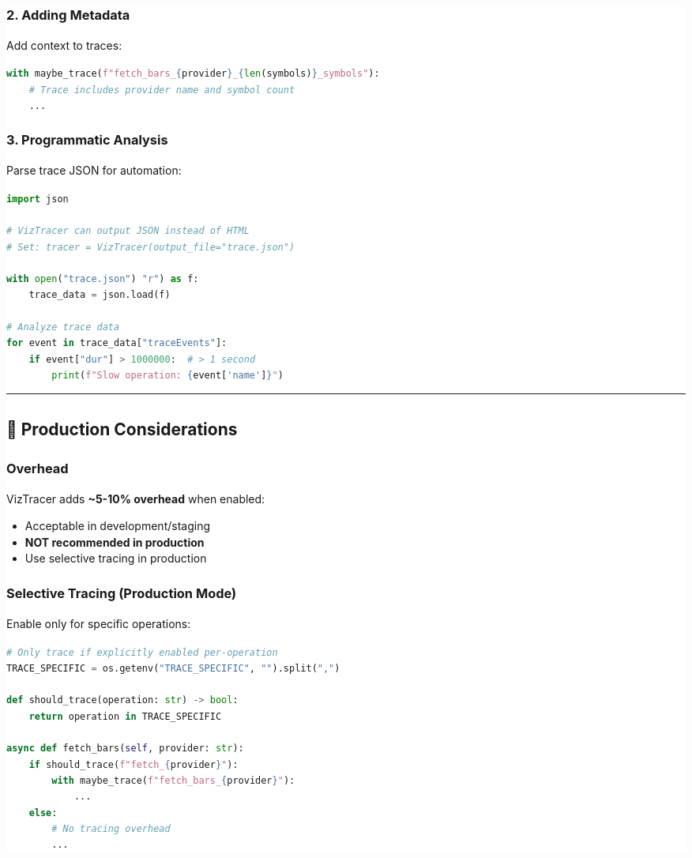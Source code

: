 ### 2. Adding Metadata

Add context to traces:

```python
with maybe_trace(f"fetch_bars_{provider}_{len(symbols)}_symbols"):
    # Trace includes provider name and symbol count
    ...
```

### 3. Programmatic Analysis

Parse trace JSON for automation:

```python
import json

# VizTracer can output JSON instead of HTML
# Set: tracer = VizTracer(output_file="trace.json")

with open("trace.json") "r") as f:
    trace_data = json.load(f)

# Analyze trace data
for event in trace_data["traceEvents"]:
    if event["dur"] > 1000000:  # > 1 second
        print(f"Slow operation: {event['name']}")
```

---

## 🚨 Production Considerations

### Overhead

VizTracer adds **~5-10% overhead** when enabled:

- Acceptable in development/staging
- **NOT recommended in production**
- Use selective tracing in production

### Selective Tracing (Production Mode)

Enable only for specific operations:

```python
# Only trace if explicitly enabled per-operation
TRACE_SPECIFIC = os.getenv("TRACE_SPECIFIC", "").split(",")

def should_trace(operation: str) -> bool:
    return operation in TRACE_SPECIFIC

async def fetch_bars(self, provider: str):
    if should_trace(f"fetch_{provider}"):
        with maybe_trace(f"fetch_bars_{provider}"):
            ...
    else:
        # No tracing overhead
        ...
```
